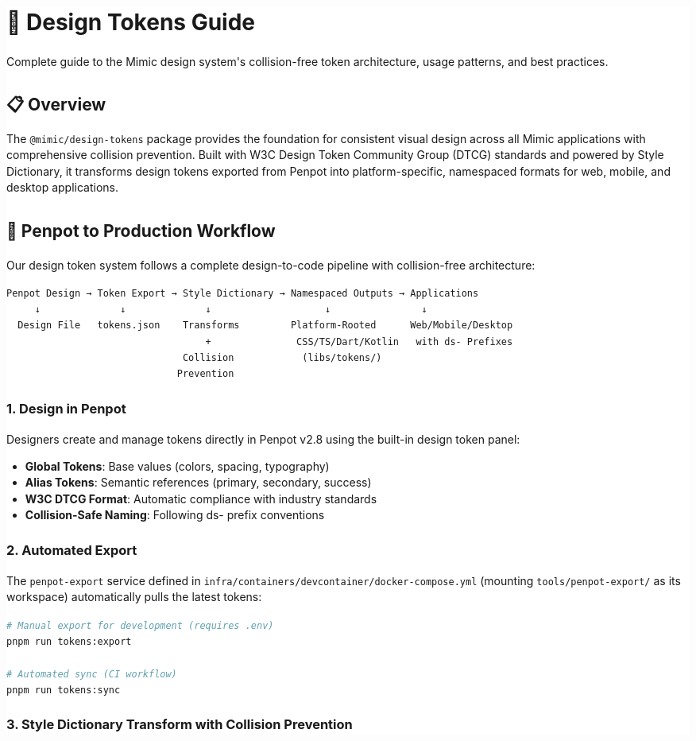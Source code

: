 # 🎨 Design Tokens Guide

Complete guide to the Mimic design system's collision-free token architecture, usage patterns, and best practices.

## 📋 Overview

The `@mimic/design-tokens` package provides the foundation for consistent visual design across all Mimic
applications with comprehensive collision prevention. Built with W3C Design Token Community Group (DTCG)
standards and powered by Style Dictionary, it transforms design tokens exported from Penpot into
platform-specific, namespaced formats for web, mobile, and desktop applications.

## 🔄 Penpot to Production Workflow

Our design token system follows a complete design-to-code pipeline with collision-free architecture:

```text
Penpot Design → Token Export → Style Dictionary → Namespaced Outputs → Applications
     ↓              ↓              ↓                    ↓                ↓
  Design File   tokens.json    Transforms         Platform-Rooted      Web/Mobile/Desktop
                                   +               CSS/TS/Dart/Kotlin   with ds- Prefixes
                               Collision            (libs/tokens/)
                              Prevention
```

### 1. Design in Penpot

Designers create and manage tokens directly in Penpot v2.8 using the built-in design token panel:

- **Global Tokens**: Base values (colors, spacing, typography)
- **Alias Tokens**: Semantic references (primary, secondary, success)
- **W3C DTCG Format**: Automatic compliance with industry standards
- **Collision-Safe Naming**: Following ds- prefix conventions

### 2. Automated Export

The `penpot-export` service defined in `infra/containers/devcontainer/docker-compose.yml` (mounting
`tools/penpot-export/` as its workspace) automatically pulls the latest tokens:

```bash
# Manual export for development (requires .env)
pnpm run tokens:export

# Automated sync (CI workflow)
pnpm run tokens:sync
```

### 3. Style Dictionary Transform with Collision Prevention
